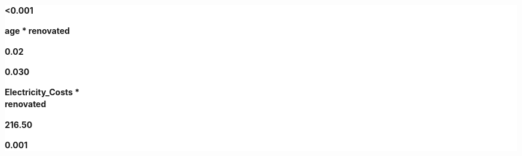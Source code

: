 </td>

<td style=" padding:0.2cm; text-align:left; vertical-align:top; text-align:center;  ">

<strong>\<0.001

</td>

</tr>

<tr>

<td style=" padding:0.2cm; text-align:left; vertical-align:top; text-align:left; ">

age \* renovated

</td>

<td style=" padding:0.2cm; text-align:left; vertical-align:top; text-align:center;  ">

</td>

<td style=" padding:0.2cm; text-align:left; vertical-align:top; text-align:center;  ">

</td>

<td style=" padding:0.2cm; text-align:left; vertical-align:top; text-align:center;  ">

0.02

</td>

<td style=" padding:0.2cm; text-align:left; vertical-align:top; text-align:center;  ">

<strong>0.030</strong>

</td>

</tr>

<tr>

<td style=" padding:0.2cm; text-align:left; vertical-align:top; text-align:left; ">

Electricity\_Costs \*<br>renovated

</td>

<td style=" padding:0.2cm; text-align:left; vertical-align:top; text-align:center;  ">

</td>

<td style=" padding:0.2cm; text-align:left; vertical-align:top; text-align:center;  ">

</td>

<td style=" padding:0.2cm; text-align:left; vertical-align:top; text-align:center;  ">

216.50

</td>

<td style=" padding:0.2cm; text-align:left; vertical-align:top; text-align:center;  ">

<strong>0.001</strong>

